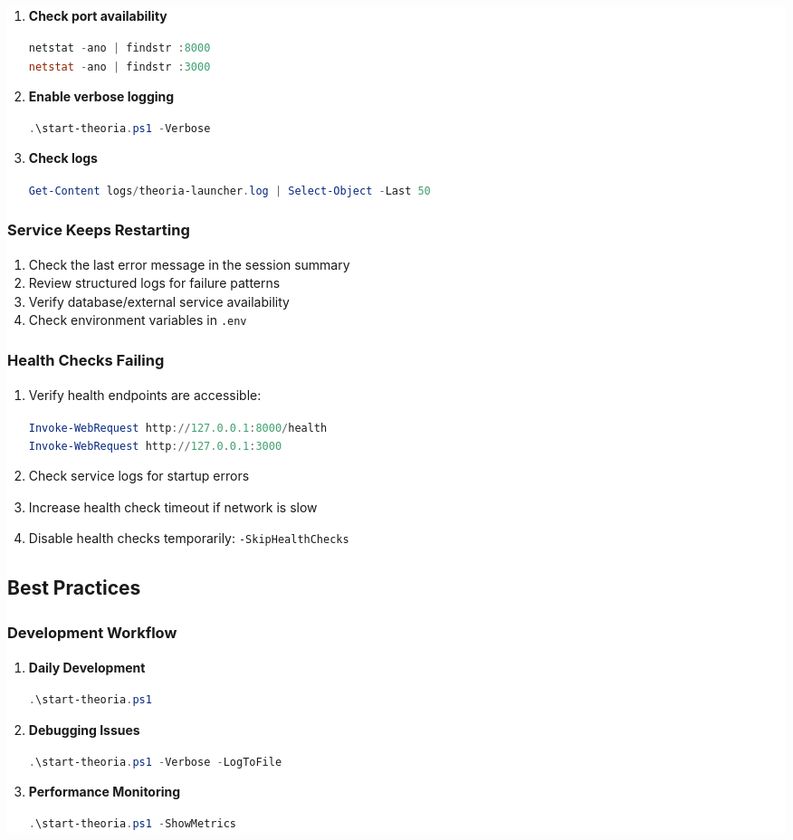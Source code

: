 1. **Check port availability**

   ```powershell
   netstat -ano | findstr :8000
   netstat -ano | findstr :3000
   ```

2. **Enable verbose logging**

   ```powershell
   .\start-theoria.ps1 -Verbose
   ```

3. **Check logs**

   ```powershell
   Get-Content logs/theoria-launcher.log | Select-Object -Last 50
   ```

### Service Keeps Restarting

1. Check the last error message in the session summary
2. Review structured logs for failure patterns
3. Verify database/external service availability
4. Check environment variables in `.env`

### Health Checks Failing

1. Verify health endpoints are accessible:

   ```powershell
   Invoke-WebRequest http://127.0.0.1:8000/health
   Invoke-WebRequest http://127.0.0.1:3000
   ```

2. Check service logs for startup errors
3. Increase health check timeout if network is slow
4. Disable health checks temporarily: `-SkipHealthChecks`

## Best Practices

### Development Workflow

1. **Daily Development**

   ```powershell
   .\start-theoria.ps1
   ```

2. **Debugging Issues**

   ```powershell
   .\start-theoria.ps1 -Verbose -LogToFile
   ```

3. **Performance Monitoring**

   ```powershell
   .\start-theoria.ps1 -ShowMetrics
   ```
